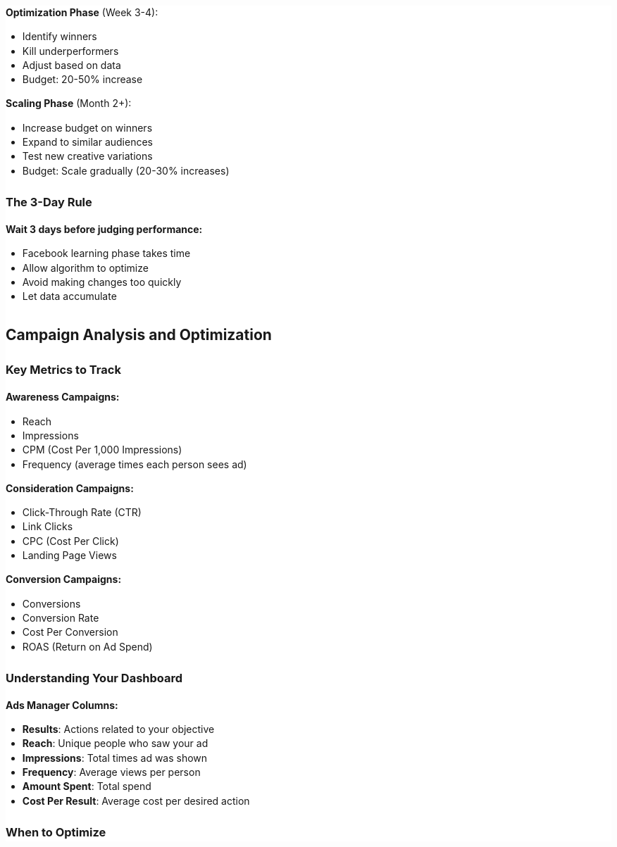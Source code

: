 **Optimization Phase** (Week 3-4):
- Identify winners
- Kill underperformers
- Adjust based on data
- Budget: 20-50% increase

**Scaling Phase** (Month 2+):
- Increase budget on winners
- Expand to similar audiences
- Test new creative variations
- Budget: Scale gradually (20-30% increases)

### The 3-Day Rule

**Wait 3 days before judging performance:**
- Facebook learning phase takes time
- Allow algorithm to optimize
- Avoid making changes too quickly
- Let data accumulate

## Campaign Analysis and Optimization

### Key Metrics to Track

**Awareness Campaigns:**
- Reach
- Impressions
- CPM (Cost Per 1,000 Impressions)
- Frequency (average times each person sees ad)

**Consideration Campaigns:**
- Click-Through Rate (CTR)
- Link Clicks
- CPC (Cost Per Click)
- Landing Page Views

**Conversion Campaigns:**
- Conversions
- Conversion Rate
- Cost Per Conversion
- ROAS (Return on Ad Spend)

### Understanding Your Dashboard

**Ads Manager Columns:**
- **Results**: Actions related to your objective
- **Reach**: Unique people who saw your ad
- **Impressions**: Total times ad was shown
- **Frequency**: Average views per person
- **Amount Spent**: Total spend
- **Cost Per Result**: Average cost per desired action

### When to Optimize
